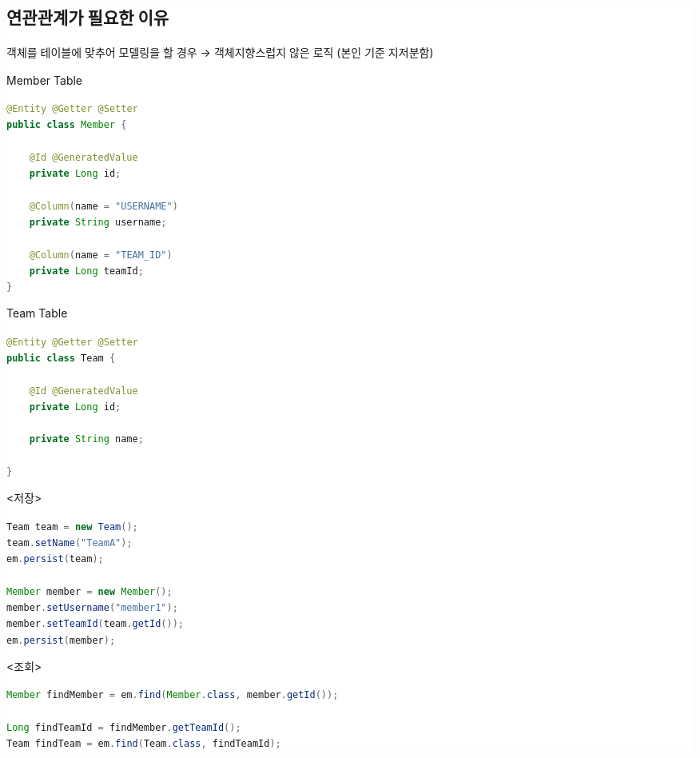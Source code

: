 ## 연관관계가 필요한 이유

객체를 테이블에 맞추어 모델링을 할 경우 → 객체지향스럽지 않은 로직 (본인 기준 지저분함)

Member Table

```java
@Entity @Getter @Setter
public class Member {

    @Id @GeneratedValue
    private Long id;

    @Column(name = "USERNAME")
    private String username;

    @Column(name = "TEAM_ID")
    private Long teamId;
}
```

Team Table

```java
@Entity @Getter @Setter
public class Team {

    @Id @GeneratedValue
    private Long id;

    private String name;

}
```

<저장>

```java
Team team = new Team();
team.setName("TeamA");
em.persist(team);

Member member = new Member();
member.setUsername("member1");
member.setTeamId(team.getId());
em.persist(member);
```

<조회>

```java
Member findMember = em.find(Member.class, member.getId());

Long findTeamId = findMember.getTeamId();
Team findTeam = em.find(Team.class, findTeamId);
```
